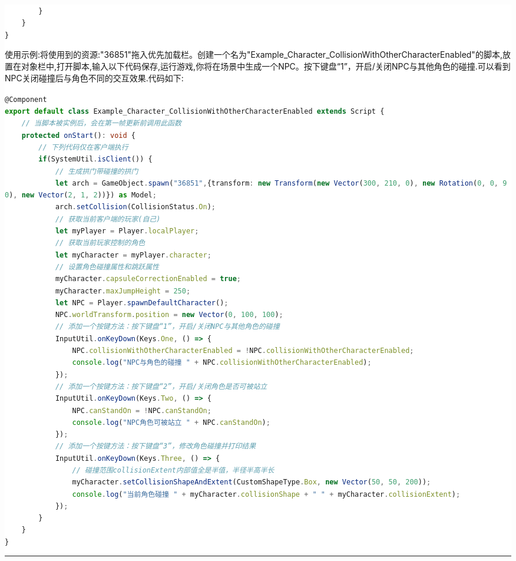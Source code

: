 ```ts
        }
    }
}
```
<p style="font-size: 14px;"> 使用示例:将使用到的资源:"36851"拖入优先加载栏。创建一个名为"Example_Character_CollisionWithOtherCharacterEnabled"的脚本,放置在对象栏中,打开脚本,输入以下代码保存,运行游戏,你将在场景中生成一个NPC。按下键盘“1”，开启/关闭NPC与其他角色的碰撞.可以看到NPC关闭碰撞后与角色不同的交互效果.代码如下: </p>

```ts
@Component
export default class Example_Character_CollisionWithOtherCharacterEnabled extends Script {
    // 当脚本被实例后，会在第一帧更新前调用此函数
    protected onStart(): void {
        // 下列代码仅在客户端执行
        if(SystemUtil.isClient()) {
            // 生成拱门带碰撞的拱门
            let arch = GameObject.spawn("36851",{transform: new Transform(new Vector(300, 210, 0), new Rotation(0, 0, 90), new Vector(2, 1, 2))}) as Model;
            arch.setCollision(CollisionStatus.On);
            // 获取当前客户端的玩家(自己)
            let myPlayer = Player.localPlayer;
            // 获取当前玩家控制的角色
            let myCharacter = myPlayer.character;
            // 设置角色碰撞属性和跳跃属性
            myCharacter.capsuleCorrectionEnabled = true;
            myCharacter.maxJumpHeight = 250;
            let NPC = Player.spawnDefaultCharacter();
            NPC.worldTransform.position = new Vector(0, 100, 100);
            // 添加一个按键方法：按下键盘“1”，开启/关闭NPC与其他角色的碰撞
            InputUtil.onKeyDown(Keys.One, () => {
                NPC.collisionWithOtherCharacterEnabled = !NPC.collisionWithOtherCharacterEnabled;
                console.log("NPC与角色的碰撞 " + NPC.collisionWithOtherCharacterEnabled);
            });
            // 添加一个按键方法：按下键盘“2”，开启/关闭角色是否可被站立
            InputUtil.onKeyDown(Keys.Two, () => {
                NPC.canStandOn = !NPC.canStandOn;
                console.log("NPC角色可被站立 " + NPC.canStandOn);
            });
            // 添加一个按键方法：按下键盘“3”，修改角色碰撞并打印结果
            InputUtil.onKeyDown(Keys.Three, () => {
                // 碰撞范围collisionExtent内部值全是半值，半径半高半长
                myCharacter.setCollisionShapeAndExtent(CustomShapeType.Box, new Vector(50, 50, 200));
                console.log("当前角色碰撞 " + myCharacter.collisionShape + " " + myCharacter.collisionExtent);
            });
        }
    }
}
```
___
